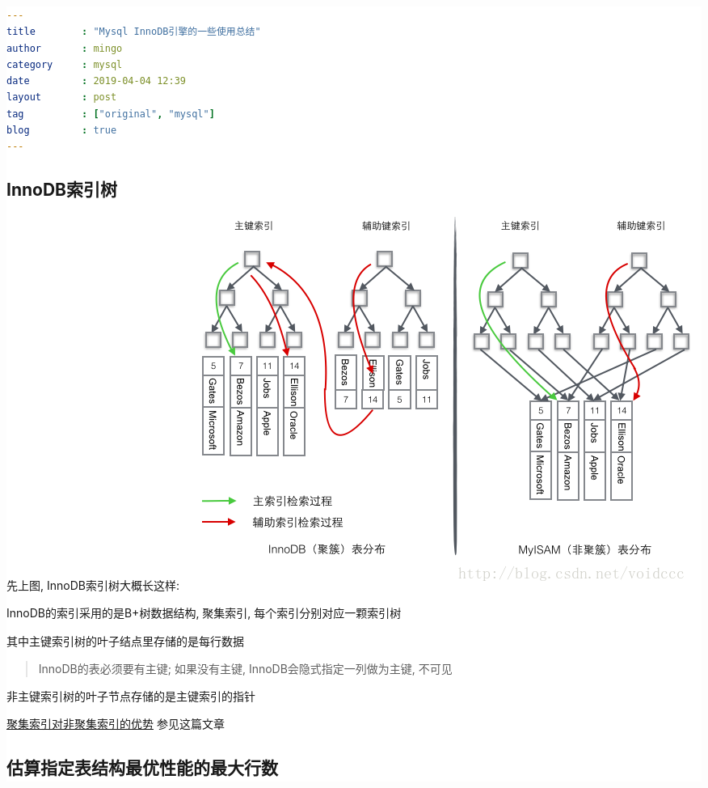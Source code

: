 ```yaml
---
title        : "Mysql InnoDB引擎的一些使用总结"
author       : mingo
category     : mysql
date         : 2019-04-04 12:39
layout       : post
tag          : ["original", "mysql"]
blog         : true
---
```


## InnoDB索引树

先上图, InnoDB索引树大概长这样:
![mysql innodb index](/assets/images/mysql/innodb-index.png)

InnoDB的索引采用的是B+树数据结构, 聚集索引, 每个索引分别对应一颗索引树

其中主键索引树的叶子结点里存储的是每行数据

> InnoDB的表必须要有主键; 如果没有主键, InnoDB会隐式指定一列做为主键, 不可见

非主键索引树的叶子节点存储的是主键索引的指针

[聚集索引对非聚集索引的优势](https://www.cnblogs.com/shijingxiang/articles/4743324.html) 参见这篇文章

## 估算指定表结构最优性能的最大行数
